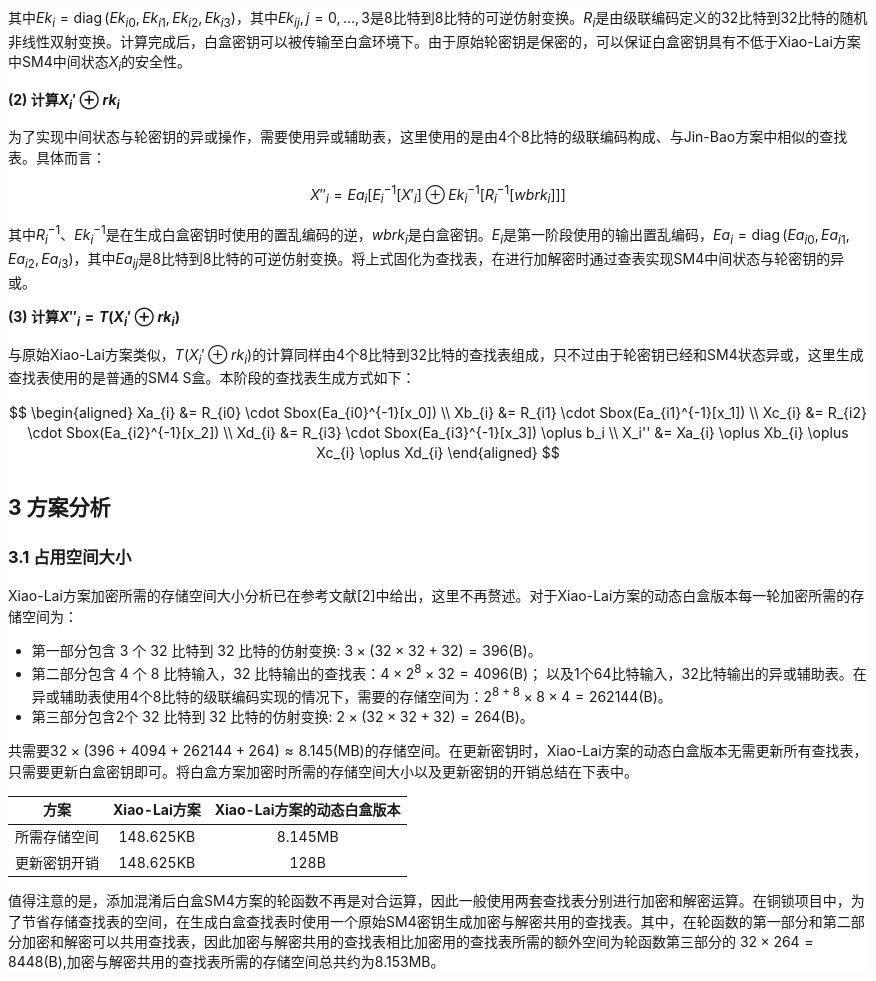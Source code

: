 其中$Ek_i=\operatorname{diag}(Ek_{i0}, Ek_{i1},Ek_{i2},Ek_{i3})$，其中$Ek_{ij},j=0, \ldots, 3$是8比特到8比特的可逆仿射变换。$R_i$是由级联编码定义的32比特到32比特的随机非线性双射变换。计算完成后，白盒密钥可以被传输至白盒环境下。由于原始轮密钥是保密的，可以保证白盒密钥具有不低于Xiao-Lai方案中SM4中间状态$X_i$的安全性。

**(2) 计算$X_{i}'\oplus rk_i$**

为了实现中间状态与轮密钥的异或操作，需要使用异或辅助表，这里使用的是由4个8比特的级联编码构成、与Jin-Bao方案中相似的查找表。具体而言：

$$
X''_i = Ea_i[E_{i}^{-1}[X'_{i}] \oplus Ek_{i}^{-1}[R_{i}^{-1}[wbrk_{i}]]]
$$

其中$R_{i}^{-1}$、$Ek_{i}^{-1}$是在生成白盒密钥时使用的置乱编码的逆，$wbrk_{i}$是白盒密钥。$E_{i}$是第一阶段使用的输出置乱编码，$Ea_i=\operatorname{diag}(Ea_{i0}, Ea_{i1},Ea_{i2},Ea_{i3})$，其中$Ea_{ij}$是8比特到8比特的可逆仿射变换。将上式固化为查找表，在进行加解密时通过查表实现SM4中间状态与轮密钥的异或。

**(3) 计算$X''_i = T(X_{i}'\oplus rk_i)$**

与原始Xiao-Lai方案类似，$T\left( X_{i}' \oplus{rk}_{i} \right)$的计算同样由4个8比特到32比特的查找表组成，只不过由于轮密钥已经和SM4状态异或，这里生成查找表使用的是普通的SM4 S盒。本阶段的查找表生成方式如下：

$$
\begin{aligned}
    Xa_{i} &= R_{i0} \cdot Sbox(Ea_{i0}^{-1}[x_0]) \\
    Xb_{i} &= R_{i1} \cdot Sbox(Ea_{i1}^{-1}[x_1]) \\
    Xc_{i} &= R_{i2} \cdot Sbox(Ea_{i2}^{-1}[x_2]) \\
    Xd_{i} &= R_{i3} \cdot Sbox(Ea_{i3}^{-1}[x_3]) \oplus b_i  \\
    X_i'' &= Xa_{i} \oplus Xb_{i} \oplus Xc_{i} \oplus Xd_{i}
\end{aligned}
$$

## 3 方案分析

### 3.1 占用空间大小

Xiao-Lai方案加密所需的存储空间大小分析已在参考文献[2]中给出，这里不再赘述。对于Xiao-Lai方案的动态白盒版本每一轮加密所需的存储空间为：
- 第一部分包含 3 个 32 比特到 32 比特的仿射变换: $3 \times (32 \times 32 + 32) = 396(\text{B})$。
- 第二部分包含 4 个 8 比特输入，32 比特输出的查找表：$4 \times 2^{8} \times 32 = 4096(\text{B})$；
以及1个64比特输入，32比特输出的异或辅助表。在异或辅助表使用4个8比特的级联编码实现的情况下，需要的存储空间为：$2^{8+8} \times 8 \times 4 = 262144(\text{B})$。
- 第三部分包含2个 32 比特到 32 比特的仿射变换: $2 \times (32 \times 32 + 32) = 264(\text{B})$。

共需要$32 \times (396 + 4094 + 262144 + 264) \approx 8.145(\text{MB})$的存储空间。在更新密钥时，Xiao-Lai方案的动态白盒版本无需更新所有查找表，只需要更新白盒密钥即可。将白盒方案加密时所需的存储空间大小以及更新密钥的开销总结在下表中。

|     方案     |           Xiao-Lai方案            | Xiao-Lai方案的动态白盒版本 |
| :----------: | :------------------------------: | :------------------------: |
| 所需存储空间 | 148.625KB |         8.145MB          |
| 更新密钥开销 |            148.625KB                  |            128B            |

值得注意的是，添加混淆后白盒SM4方案的轮函数不再是对合运算，因此一般使用两套查找表分别进行加密和解密运算。在铜锁项目中，为了节省存储查找表的空间，在生成白盒查找表时使用一个原始SM4密钥生成加密与解密共用的查找表。其中，在轮函数的第一部分和第二部分加密和解密可以共用查找表，因此加密与解密共用的查找表相比加密用的查找表所需的额外空间为轮函数第三部分的 $32 \times 264 = 8448(\text{B})$,加密与解密共用的查找表所需的存储空间总共约为8.153MB。
